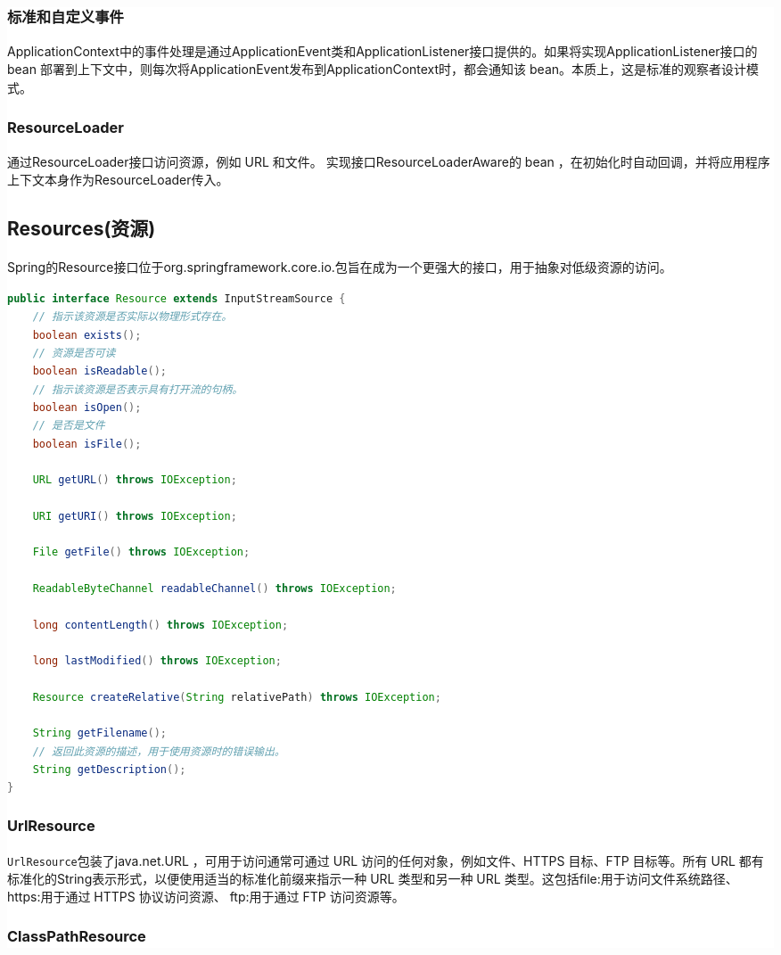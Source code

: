 ### 标准和自定义事件

ApplicationContext中的事件处理是通过ApplicationEvent类和ApplicationListener接口提供的。如果将实现ApplicationListener接口的 bean 部署到上下文中，则每次将ApplicationEvent发布到ApplicationContext时，都会通知该 bean。本质上，这是标准的观察者设计模式。

### ResourceLoader

通过ResourceLoader接口访问资源，例如 URL 和文件。
实现接口ResourceLoaderAware的 bean ，在初始化时自动回调，并将应用程序上下文本身作为ResourceLoader传入。

## Resources(资源)

Spring的Resource接口位于org.springframework.core.io.包旨在成为一个更强大的接口，用于抽象对低级资源的访问。

```java
public interface Resource extends InputStreamSource {
    // 指示该资源是否实际以物理形式存在。
	boolean exists();
    // 资源是否可读
	boolean isReadable();
    // 指示该资源是否表示具有打开流的句柄。
	boolean isOpen();
    // 是否是文件
	boolean isFile();

	URL getURL() throws IOException;

	URI getURI() throws IOException;

	File getFile() throws IOException;

	ReadableByteChannel readableChannel() throws IOException;

	long contentLength() throws IOException;

	long lastModified() throws IOException;

	Resource createRelative(String relativePath) throws IOException;

	String getFilename();
    // 返回此资源的描述，用于使用资源时的错误输出。
	String getDescription();
}
```

### UrlResource

`UrlResource`包装了java.net.URL ，可用于访问通常可通过 URL 访问的任何对象，例如文件、HTTPS 目标、FTP 目标等。所有 URL 都有标准化的String表示形式，以便使用适当的标准化前缀来指示一种 URL 类型和另一种 URL 类型。这包括file:用于访问文件系统路径、 https:用于通过 HTTPS 协议访问资源、 ftp:用于通过 FTP 访问资源等。

### ClassPathResource
